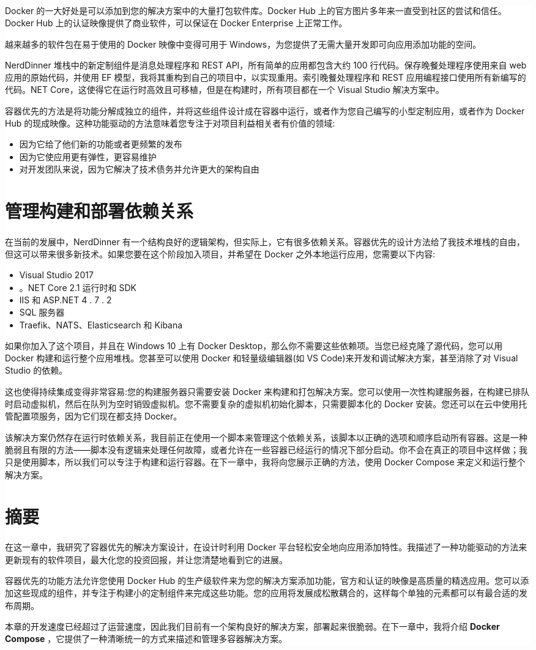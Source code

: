 Docker 的一大好处是可以添加到您的解决方案中的大量打包软件库。Docker Hub 上的官方图片多年来一直受到社区的尝试和信任。Docker Hub 上的认证映像提供了商业软件，可以保证在 Docker Enterprise 上正常工作。

越来越多的软件包在易于使用的 Docker 映像中变得可用于 Windows，为您提供了无需大量开发即可向应用添加功能的空间。

NerdDinner 堆栈中的新定制组件是消息处理程序和 REST API，所有简单的应用都包含大约 100 行代码。保存晚餐处理程序使用来自 web 应用的原始代码，并使用 EF 模型，我将其重构到自己的项目中，以实现重用。索引晚餐处理程序和 REST 应用编程接口使用所有新编写的代码。NET Core，这使得它在运行时高效且可移植，但是在构建时，所有项目都在一个 Visual Studio 解决方案中。

容器优先的方法是将功能分解成独立的组件，并将这些组件设计成在容器中运行，或者作为您自己编写的小型定制应用，或者作为 Docker Hub 的现成映像。这种功能驱动的方法意味着您专注于对项目利益相关者有价值的领域:

*   因为它给了他们新的功能或者更频繁的发布
*   因为它使应用更有弹性，更容易维护
*   对开发团队来说，因为它解决了技术债务并允许更大的架构自由

# 管理构建和部署依赖关系

在当前的发展中，NerdDinner 有一个结构良好的逻辑架构，但实际上，它有很多依赖关系。容器优先的设计方法给了我技术堆栈的自由，但这可以带来很多新技术。如果您要在这个阶段加入项目，并希望在 Docker 之外本地运行应用，您需要以下内容:

*   Visual Studio 2017
*   。NET Core 2.1 运行时和 SDK
*   IIS 和 ASP.NET 4 . 7 . 2
*   SQL 服务器
*   Traefik、NATS、Elasticsearch 和 Kibana

如果你加入了这个项目，并且在 Windows 10 上有 Docker Desktop，那么你不需要这些依赖项。当您已经克隆了源代码，您可以用 Docker 构建和运行整个应用堆栈。您甚至可以使用 Docker 和轻量级编辑器(如 VS Code)来开发和调试解决方案，甚至消除了对 Visual Studio 的依赖。

这也使得持续集成变得非常容易:您的构建服务器只需要安装 Docker 来构建和打包解决方案。您可以使用一次性构建服务器，在构建已排队时启动虚拟机，然后在队列为空时销毁虚拟机。您不需要复杂的虚拟机初始化脚本，只需要脚本化的 Docker 安装。您还可以在云中使用托管配置项服务，因为它们现在都支持 Docker。

该解决方案仍然存在运行时依赖关系，我目前正在使用一个脚本来管理这个依赖关系，该脚本以正确的选项和顺序启动所有容器。这是一种脆弱且有限的方法——脚本没有逻辑来处理任何故障，或者允许在一些容器已经运行的情况下部分启动。你不会在真正的项目中这样做；我只是使用脚本，所以我们可以专注于构建和运行容器。在下一章中，我将向您展示正确的方法，使用 Docker Compose 来定义和运行整个解决方案。

# 摘要

在这一章中，我研究了容器优先的解决方案设计，在设计时利用 Docker 平台轻松安全地向应用添加特性。我描述了一种功能驱动的方法来更新现有的软件项目，最大化您的投资回报，并让您清楚地看到它的进展。

容器优先的功能方法允许您使用 Docker Hub 的生产级软件来为您的解决方案添加功能，官方和认证的映像是高质量的精选应用。您可以添加这些现成的组件，并专注于构建小的定制组件来完成这些功能。您的应用将发展成松散耦合的，这样每个单独的元素都可以有最合适的发布周期。

本章的开发速度已经超过了运营速度，因此我们目前有一个架构良好的解决方案，部署起来很脆弱。在下一章中，我将介绍 **Docker Compose** ，它提供了一种清晰统一的方式来描述和管理多容器解决方案。